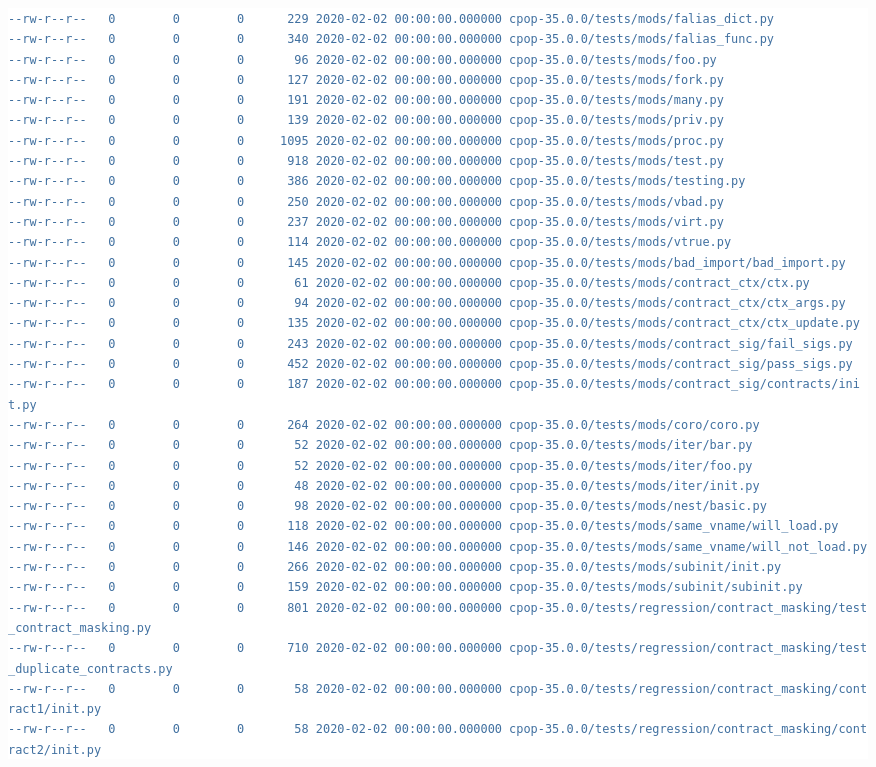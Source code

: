 ```diff
--rw-r--r--   0        0        0      229 2020-02-02 00:00:00.000000 cpop-35.0.0/tests/mods/falias_dict.py
--rw-r--r--   0        0        0      340 2020-02-02 00:00:00.000000 cpop-35.0.0/tests/mods/falias_func.py
--rw-r--r--   0        0        0       96 2020-02-02 00:00:00.000000 cpop-35.0.0/tests/mods/foo.py
--rw-r--r--   0        0        0      127 2020-02-02 00:00:00.000000 cpop-35.0.0/tests/mods/fork.py
--rw-r--r--   0        0        0      191 2020-02-02 00:00:00.000000 cpop-35.0.0/tests/mods/many.py
--rw-r--r--   0        0        0      139 2020-02-02 00:00:00.000000 cpop-35.0.0/tests/mods/priv.py
--rw-r--r--   0        0        0     1095 2020-02-02 00:00:00.000000 cpop-35.0.0/tests/mods/proc.py
--rw-r--r--   0        0        0      918 2020-02-02 00:00:00.000000 cpop-35.0.0/tests/mods/test.py
--rw-r--r--   0        0        0      386 2020-02-02 00:00:00.000000 cpop-35.0.0/tests/mods/testing.py
--rw-r--r--   0        0        0      250 2020-02-02 00:00:00.000000 cpop-35.0.0/tests/mods/vbad.py
--rw-r--r--   0        0        0      237 2020-02-02 00:00:00.000000 cpop-35.0.0/tests/mods/virt.py
--rw-r--r--   0        0        0      114 2020-02-02 00:00:00.000000 cpop-35.0.0/tests/mods/vtrue.py
--rw-r--r--   0        0        0      145 2020-02-02 00:00:00.000000 cpop-35.0.0/tests/mods/bad_import/bad_import.py
--rw-r--r--   0        0        0       61 2020-02-02 00:00:00.000000 cpop-35.0.0/tests/mods/contract_ctx/ctx.py
--rw-r--r--   0        0        0       94 2020-02-02 00:00:00.000000 cpop-35.0.0/tests/mods/contract_ctx/ctx_args.py
--rw-r--r--   0        0        0      135 2020-02-02 00:00:00.000000 cpop-35.0.0/tests/mods/contract_ctx/ctx_update.py
--rw-r--r--   0        0        0      243 2020-02-02 00:00:00.000000 cpop-35.0.0/tests/mods/contract_sig/fail_sigs.py
--rw-r--r--   0        0        0      452 2020-02-02 00:00:00.000000 cpop-35.0.0/tests/mods/contract_sig/pass_sigs.py
--rw-r--r--   0        0        0      187 2020-02-02 00:00:00.000000 cpop-35.0.0/tests/mods/contract_sig/contracts/init.py
--rw-r--r--   0        0        0      264 2020-02-02 00:00:00.000000 cpop-35.0.0/tests/mods/coro/coro.py
--rw-r--r--   0        0        0       52 2020-02-02 00:00:00.000000 cpop-35.0.0/tests/mods/iter/bar.py
--rw-r--r--   0        0        0       52 2020-02-02 00:00:00.000000 cpop-35.0.0/tests/mods/iter/foo.py
--rw-r--r--   0        0        0       48 2020-02-02 00:00:00.000000 cpop-35.0.0/tests/mods/iter/init.py
--rw-r--r--   0        0        0       98 2020-02-02 00:00:00.000000 cpop-35.0.0/tests/mods/nest/basic.py
--rw-r--r--   0        0        0      118 2020-02-02 00:00:00.000000 cpop-35.0.0/tests/mods/same_vname/will_load.py
--rw-r--r--   0        0        0      146 2020-02-02 00:00:00.000000 cpop-35.0.0/tests/mods/same_vname/will_not_load.py
--rw-r--r--   0        0        0      266 2020-02-02 00:00:00.000000 cpop-35.0.0/tests/mods/subinit/init.py
--rw-r--r--   0        0        0      159 2020-02-02 00:00:00.000000 cpop-35.0.0/tests/mods/subinit/subinit.py
--rw-r--r--   0        0        0      801 2020-02-02 00:00:00.000000 cpop-35.0.0/tests/regression/contract_masking/test_contract_masking.py
--rw-r--r--   0        0        0      710 2020-02-02 00:00:00.000000 cpop-35.0.0/tests/regression/contract_masking/test_duplicate_contracts.py
--rw-r--r--   0        0        0       58 2020-02-02 00:00:00.000000 cpop-35.0.0/tests/regression/contract_masking/contract1/init.py
--rw-r--r--   0        0        0       58 2020-02-02 00:00:00.000000 cpop-35.0.0/tests/regression/contract_masking/contract2/init.py
```